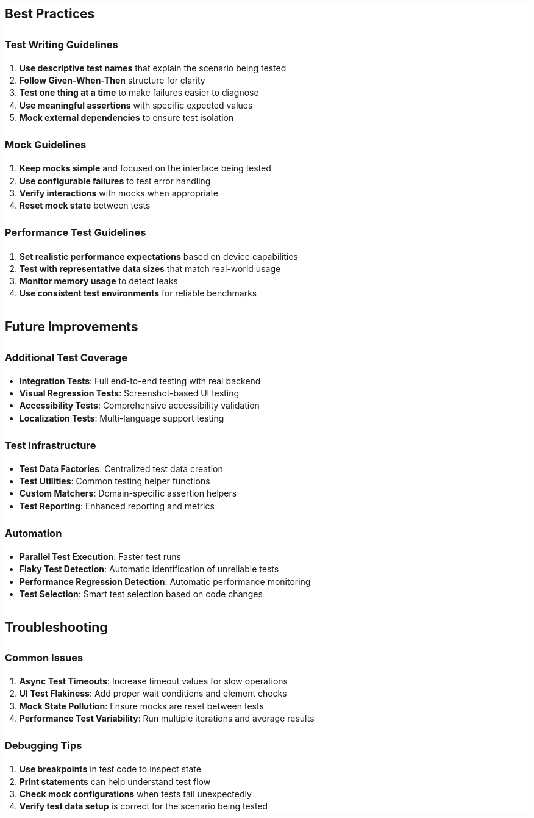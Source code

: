 ## Best Practices

### Test Writing Guidelines
1. **Use descriptive test names** that explain the scenario being tested
2. **Follow Given-When-Then** structure for clarity
3. **Test one thing at a time** to make failures easier to diagnose
4. **Use meaningful assertions** with specific expected values
5. **Mock external dependencies** to ensure test isolation

### Mock Guidelines
1. **Keep mocks simple** and focused on the interface being tested
2. **Use configurable failures** to test error handling
3. **Verify interactions** with mocks when appropriate
4. **Reset mock state** between tests

### Performance Test Guidelines
1. **Set realistic performance expectations** based on device capabilities
2. **Test with representative data sizes** that match real-world usage
3. **Monitor memory usage** to detect leaks
4. **Use consistent test environments** for reliable benchmarks

## Future Improvements

### Additional Test Coverage
- **Integration Tests**: Full end-to-end testing with real backend
- **Visual Regression Tests**: Screenshot-based UI testing
- **Accessibility Tests**: Comprehensive accessibility validation
- **Localization Tests**: Multi-language support testing

### Test Infrastructure
- **Test Data Factories**: Centralized test data creation
- **Test Utilities**: Common testing helper functions
- **Custom Matchers**: Domain-specific assertion helpers
- **Test Reporting**: Enhanced reporting and metrics

### Automation
- **Parallel Test Execution**: Faster test runs
- **Flaky Test Detection**: Automatic identification of unreliable tests
- **Performance Regression Detection**: Automatic performance monitoring
- **Test Selection**: Smart test selection based on code changes

## Troubleshooting

### Common Issues
1. **Async Test Timeouts**: Increase timeout values for slow operations
2. **UI Test Flakiness**: Add proper wait conditions and element checks
3. **Mock State Pollution**: Ensure mocks are reset between tests
4. **Performance Test Variability**: Run multiple iterations and average results

### Debugging Tips
1. **Use breakpoints** in test code to inspect state
2. **Print statements** can help understand test flow
3. **Check mock configurations** when tests fail unexpectedly
4. **Verify test data setup** is correct for the scenario being tested